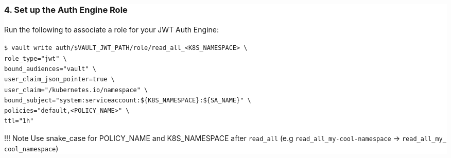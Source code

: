 ### 4. Set up the Auth Engine Role

Run the following to associate a role for your JWT Auth Engine:

```shell
$ vault write auth/$VAULT_JWT_PATH/role/read_all_<K8S_NAMESPACE> \
role_type="jwt" \
bound_audiences="vault" \
user_claim_json_pointer=true \
user_claim="/kubernetes.io/namespace" \
bound_subject="system:serviceaccount:${K8S_NAMESPACE}:${SA_NAME}" \
policies="default,<POLICY_NAME>" \
ttl="1h"
```

!!! Note
    Use snake_case for POLICY_NAME and K8S_NAMESPACE after `read_all` (e.g `read_all_my-cool-namespace` -> `read_all_my_cool_namespace`)

